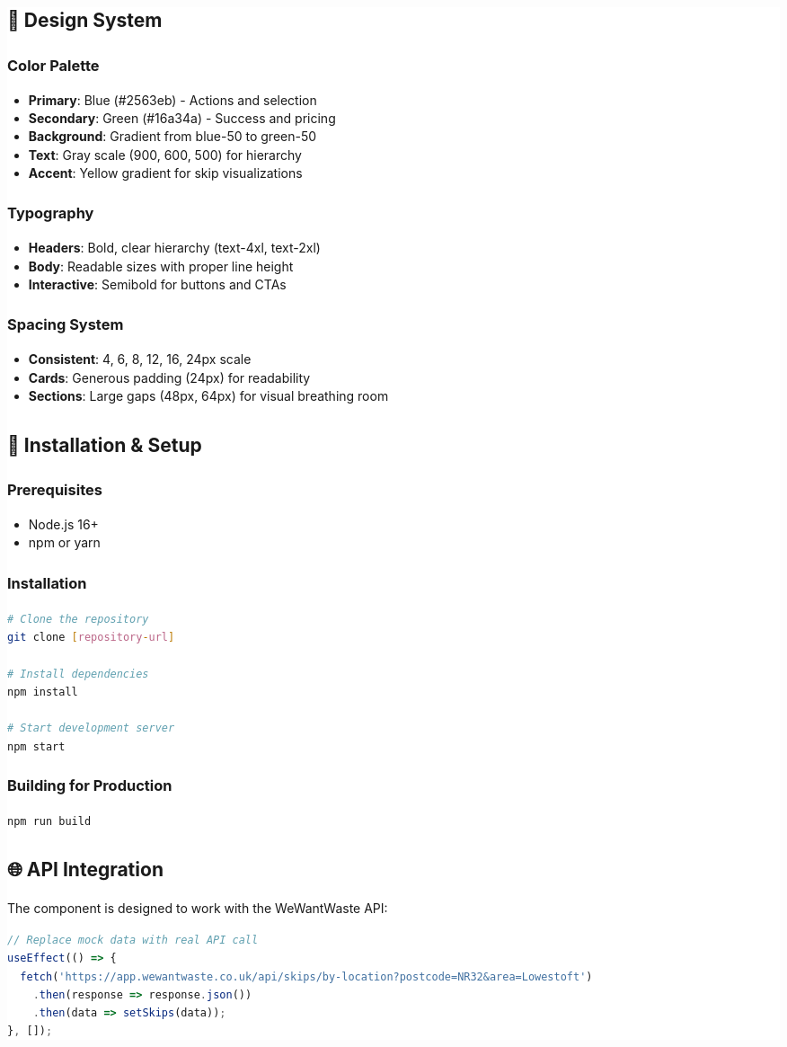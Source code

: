 ## 🎨 Design System

### Color Palette
- **Primary**: Blue (#2563eb) - Actions and selection
- **Secondary**: Green (#16a34a) - Success and pricing
- **Background**: Gradient from blue-50 to green-50
- **Text**: Gray scale (900, 600, 500) for hierarchy
- **Accent**: Yellow gradient for skip visualizations

### Typography
- **Headers**: Bold, clear hierarchy (text-4xl, text-2xl)
- **Body**: Readable sizes with proper line height
- **Interactive**: Semibold for buttons and CTAs

### Spacing System
- **Consistent**: 4, 6, 8, 12, 16, 24px scale
- **Cards**: Generous padding (24px) for readability
- **Sections**: Large gaps (48px, 64px) for visual breathing room

## 🔧 Installation & Setup

### Prerequisites
- Node.js 16+
- npm or yarn

### Installation
```bash
# Clone the repository
git clone [repository-url]

# Install dependencies
npm install

# Start development server
npm start
```

### Building for Production
```bash
npm run build
```

## 🌐 API Integration

The component is designed to work with the WeWantWaste API:

```typescript
// Replace mock data with real API call
useEffect(() => {
  fetch('https://app.wewantwaste.co.uk/api/skips/by-location?postcode=NR32&area=Lowestoft')
    .then(response => response.json())
    .then(data => setSkips(data));
}, []);
```
